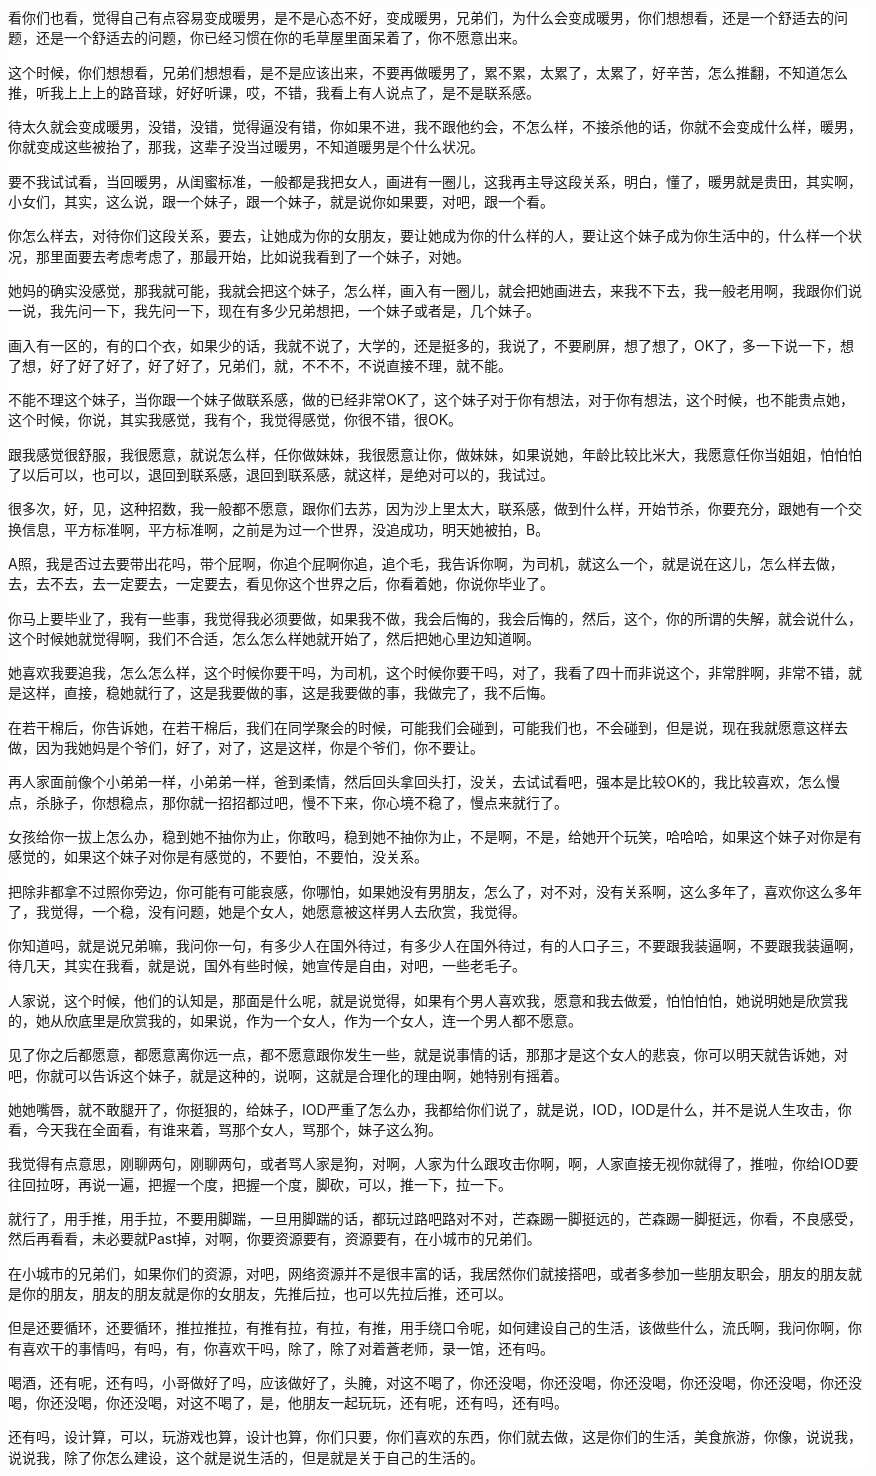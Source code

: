 看你们也看，觉得自己有点容易变成暖男，是不是心态不好，变成暖男，兄弟们，为什么会变成暖男，你们想想看，还是一个舒适去的问题，还是一个舒适去的问题，你已经习惯在你的毛草屋里面呆着了，你不愿意出来。

这个时候，你们想想看，兄弟们想想看，是不是应该出来，不要再做暖男了，累不累，太累了，太累了，好辛苦，怎么推翻，不知道怎么推，听我上上上的路音球，好好听课，哎，不错，我看上有人说点了，是不是联系感。

待太久就会变成暖男，没错，没错，觉得逼没有错，你如果不进，我不跟他约会，不怎么样，不接杀他的话，你就不会变成什么样，暖男，你就变成这些被抬了，那我，这辈子没当过暖男，不知道暖男是个什么状况。

要不我试试看，当回暖男，从闺蜜标准，一般都是我把女人，画进有一圈儿，这我再主导这段关系，明白，懂了，暖男就是贵田，其实啊，小女们，其实，这么说，跟一个妹子，跟一个妹子，就是说你如果要，对吧，跟一个看。

你怎么样去，对待你们这段关系，要去，让她成为你的女朋友，要让她成为你的什么样的人，要让这个妹子成为你生活中的，什么样一个状况，那里面要去考虑考虑了，那最开始，比如说我看到了一个妹子，对她。

她妈的确实没感觉，那我就可能，我就会把这个妹子，怎么样，画入有一圈儿，就会把她画进去，来我不下去，我一般老用啊，我跟你们说一说，我先问一下，我先问一下，现在有多少兄弟想把，一个妹子或者是，几个妹子。

画入有一区的，有的口个衣，如果少的话，我就不说了，大学的，还是挺多的，我说了，不要刷屏，想了想了，OK了，多一下说一下，想了想，好了好了好了，好了好了，兄弟们，就，不不不，不说直接不理，就不能。

不能不理这个妹子，当你跟一个妹子做联系感，做的已经非常OK了，这个妹子对于你有想法，对于你有想法，这个时候，也不能贵点她，这个时候，你说，其实我感觉，我有个，我觉得感觉，你很不错，很OK。

跟我感觉很舒服，我很愿意，就说怎么样，任你做妹妹，我很愿意让你，做妹妹，如果说她，年龄比较比米大，我愿意任你当姐姐，怕怕怕了以后可以，也可以，退回到联系感，退回到联系感，就这样，是绝对可以的，我试过。

很多次，好，见，这种招数，我一般都不愿意，跟你们去苏，因为沙上里太大，联系感，做到什么样，开始节杀，你要充分，跟她有一个交换信息，平方标准啊，平方标准啊，之前是为过一个世界，没追成功，明天她被拍，B。

A照，我是否过去要带出花吗，带个屁啊，你追个屁啊你追，追个毛，我告诉你啊，为司机，就这么一个，就是说在这儿，怎么样去做，去，去不去，去一定要去，一定要去，看见你这个世界之后，你看着她，你说你毕业了。

你马上要毕业了，我有一些事，我觉得我必须要做，如果我不做，我会后悔的，我会后悔的，然后，这个，你的所谓的失解，就会说什么，这个时候她就觉得啊，我们不合适，怎么怎么样她就开始了，然后把她心里边知道啊。

她喜欢我要追我，怎么怎么样，这个时候你要干吗，为司机，这个时候你要干吗，对了，我看了四十而非说这个，非常胖啊，非常不错，就是这样，直接，稳她就行了，这是我要做的事，这是我要做的事，我做完了，我不后悔。

在若干棉后，你告诉她，在若干棉后，我们在同学聚会的时候，可能我们会碰到，可能我们也，不会碰到，但是说，现在我就愿意这样去做，因为我她妈是个爷们，好了，对了，这是这样，你是个爷们，你不要让。

再人家面前像个小弟弟一样，小弟弟一样，爸到柔情，然后回头拿回头打，没关，去试试看吧，强本是比较OK的，我比较喜欢，怎么慢点，杀脉子，你想稳点，那你就一招招都过吧，慢不下来，你心境不稳了，慢点来就行了。

女孩给你一拔上怎么办，稳到她不抽你为止，你敢吗，稳到她不抽你为止，不是啊，不是，给她开个玩笑，哈哈哈，如果这个妹子对你是有感觉的，如果这个妹子对你是有感觉的，不要怕，不要怕，没关系。

把除非都拿不过照你旁边，你可能有可能哀感，你哪怕，如果她没有男朋友，怎么了，对不对，没有关系啊，这么多年了，喜欢你这么多年了，我觉得，一个稳，没有问题，她是个女人，她愿意被这样男人去欣赏，我觉得。

你知道吗，就是说兄弟嘛，我问你一句，有多少人在国外待过，有多少人在国外待过，有的人口子三，不要跟我装逼啊，不要跟我装逼啊，待几天，其实在我看，就是说，国外有些时候，她宣传是自由，对吧，一些老毛子。

人家说，这个时候，他们的认知是，那面是什么呢，就是说觉得，如果有个男人喜欢我，愿意和我去做爱，怕怕怕怕，她说明她是欣赏我的，她从欣底里是欣赏我的，如果说，作为一个女人，作为一个女人，连一个男人都不愿意。

见了你之后都愿意，都愿意离你远一点，都不愿意跟你发生一些，就是说事情的话，那那才是这个女人的悲哀，你可以明天就告诉她，对吧，你就可以告诉这个妹子，就是这种的，说啊，这就是合理化的理由啊，她特别有摇着。

她她嘴唇，就不敢腿开了，你挺狠的，给妹子，IOD严重了怎么办，我都给你们说了，就是说，IOD，IOD是什么，并不是说人生攻击，你看，今天我在全面看，有谁来着，骂那个女人，骂那个，妹子这么狗。

我觉得有点意思，刚聊两句，刚聊两句，或者骂人家是狗，对啊，人家为什么跟攻击你啊，啊，人家直接无视你就得了，推啦，你给IOD要往回拉呀，再说一遍，把握一个度，把握一个度，脚砍，可以，推一下，拉一下。

就行了，用手推，用手拉，不要用脚踹，一旦用脚踹的话，都玩过路吧路对不对，芒森踢一脚挺远的，芒森踢一脚挺远，你看，不良感受，然后再看看，未必要就Past掉，对啊，你要资源要有，资源要有，在小城市的兄弟们。

在小城市的兄弟们，如果你们的资源，对吧，网络资源并不是很丰富的话，我居然你们就接搭吧，或者多参加一些朋友职会，朋友的朋友就是你的朋友，朋友的朋友就是你的女朋友，先推后拉，也可以先拉后推，还可以。

但是还要循环，还要循环，推拉推拉，有推有拉，有拉，有推，用手绕口令呢，如何建设自己的生活，该做些什么，流氏啊，我问你啊，你有喜欢干的事情吗，有吗，有，你喜欢干吗，除了，除了对着蒼老师，录一馆，还有吗。

喝酒，还有呢，还有吗，小哥做好了吗，应该做好了，头腌，对这不喝了，你还没喝，你还没喝，你还没喝，你还没喝，你还没喝，你还没喝，你还没喝，你还没喝，对这不喝了，是，他朋友一起玩玩，还有呢，还有吗，还有吗。

还有吗，设计算，可以，玩游戏也算，设计也算，你们只要，你们喜欢的东西，你们就去做，这是你们的生活，美食旅游，你像，说说我，说说我，除了你怎么建设，这个就是说生活的，但是就是关于自己的生活的。
